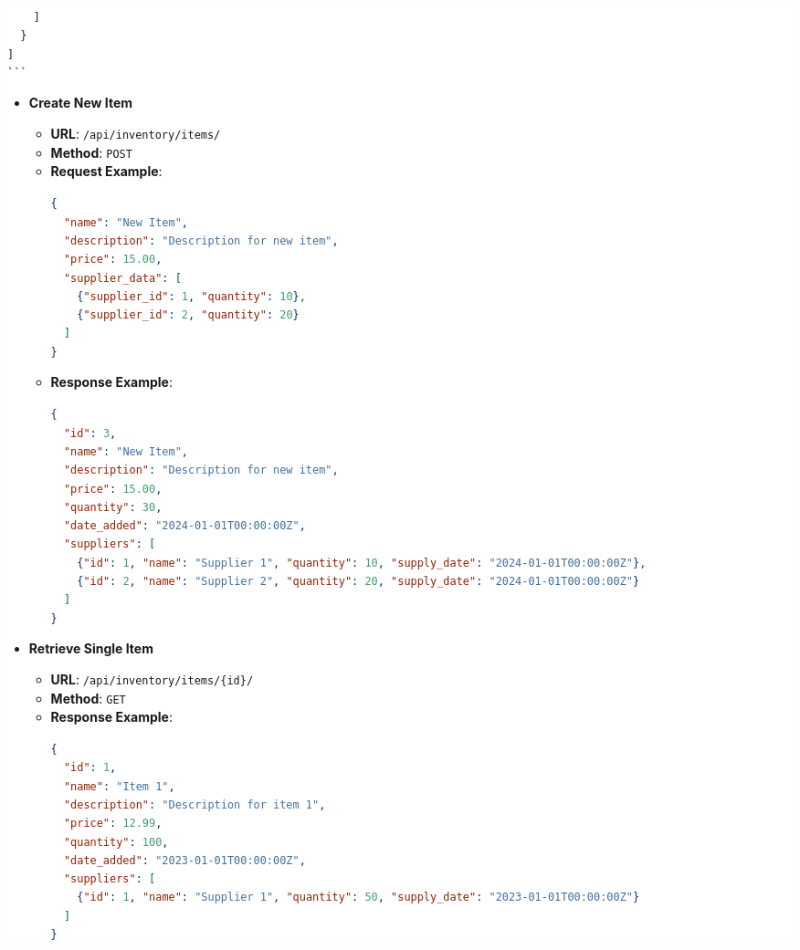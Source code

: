         ]
      }
    ]
    ```

- **Create New Item**
  - **URL**: `/api/inventory/items/`
  - **Method**: `POST`
  - **Request Example**:
    ```json
    {
      "name": "New Item",
      "description": "Description for new item",
      "price": 15.00,
      "supplier_data": [
        {"supplier_id": 1, "quantity": 10},
        {"supplier_id": 2, "quantity": 20}
      ]
    }
    ```
  - **Response Example**:
    ```json
    {
      "id": 3,
      "name": "New Item",
      "description": "Description for new item",
      "price": 15.00,
      "quantity": 30,
      "date_added": "2024-01-01T00:00:00Z",
      "suppliers": [
        {"id": 1, "name": "Supplier 1", "quantity": 10, "supply_date": "2024-01-01T00:00:00Z"},
        {"id": 2, "name": "Supplier 2", "quantity": 20, "supply_date": "2024-01-01T00:00:00Z"}
      ]
    }
    ```

- **Retrieve Single Item**
  - **URL**: `/api/inventory/items/{id}/`
  - **Method**: `GET`
  - **Response Example**:
    ```json
    {
      "id": 1,
      "name": "Item 1",
      "description": "Description for item 1",
      "price": 12.99,
      "quantity": 100,
      "date_added": "2023-01-01T00:00:00Z",
      "suppliers": [
        {"id": 1, "name": "Supplier 1", "quantity": 50, "supply_date": "2023-01-01T00:00:00Z"}
      ]
    }
    ```
